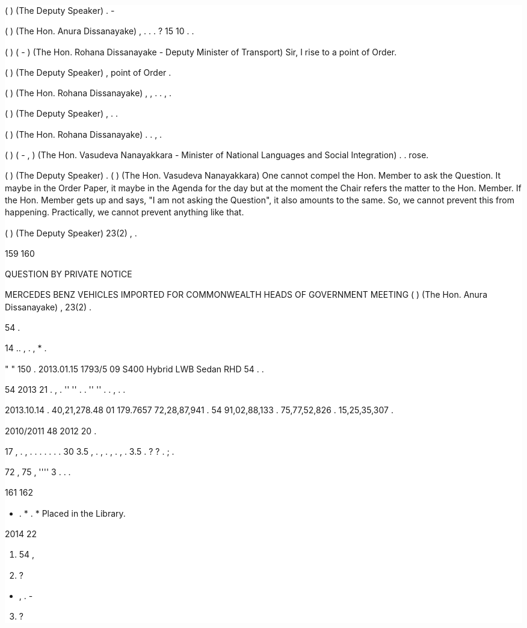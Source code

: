 ( ) (The Deputy Speaker) . -

( ) (The Hon. Anura Dissanayake) , . . . ? 15 10 . .

( ) ( - ) (The Hon. Rohana Dissanayake - Deputy Minister of Transport) Sir, I rise to a point of Order.

( ) (The Deputy Speaker) , point of Order .

( ) (The Hon. Rohana Dissanayake) , , . . , .

( ) (The Deputy Speaker) , . .

( ) (The Hon. Rohana Dissanayake) . . , .

( ) ( - , ) (The Hon. Vasudeva Nanayakkara - Minister of National Languages and Social Integration) . . rose.

( ) (The Deputy Speaker) . ( ) (The Hon. Vasudeva Nanayakkara) One cannot compel the Hon. Member to ask the Question. It maybe in the Order Paper, it maybe in the Agenda for the day but at the moment the Chair refers the matter to the Hon. Member. If the Hon. Member gets up and says, "I am not asking the Question", it also amounts to the same. So, we cannot prevent this from happening. Practically, we cannot prevent anything like that.

( ) (The Deputy Speaker) 23(2) , .

159 160

QUESTION BY PRIVATE NOTICE

MERCEDES BENZ VEHICLES IMPORTED FOR COMMONWEALTH HEADS OF GOVERNMENT MEETING ( ) (The Hon. Anura Dissanayake) , 23(2) .

54 .

14 .. , . , * .

" " 150 . 2013.01.15 1793/5 09 S400 Hybrid LWB Sedan RHD 54 . .

54 2013 21 . , . '' '' . . '' '' . . , . .

2013.10.14 . 40,21,278.48 01 179.7657 72,28,87,941 . 54 91,02,88,133 . 75,77,52,826 . 15,25,35,307 .

2010/2011 48 2012 20 .

17 , . , . . . . . . . 30 3.5 , . , . , . , . 3.5 . ? ? . ; .

72 , 75 , '''' 3 . . .

161 162

* . * . * Placed in the Library.

2014 22

01. 54 ,

02. ?

- , . -

03. ?
